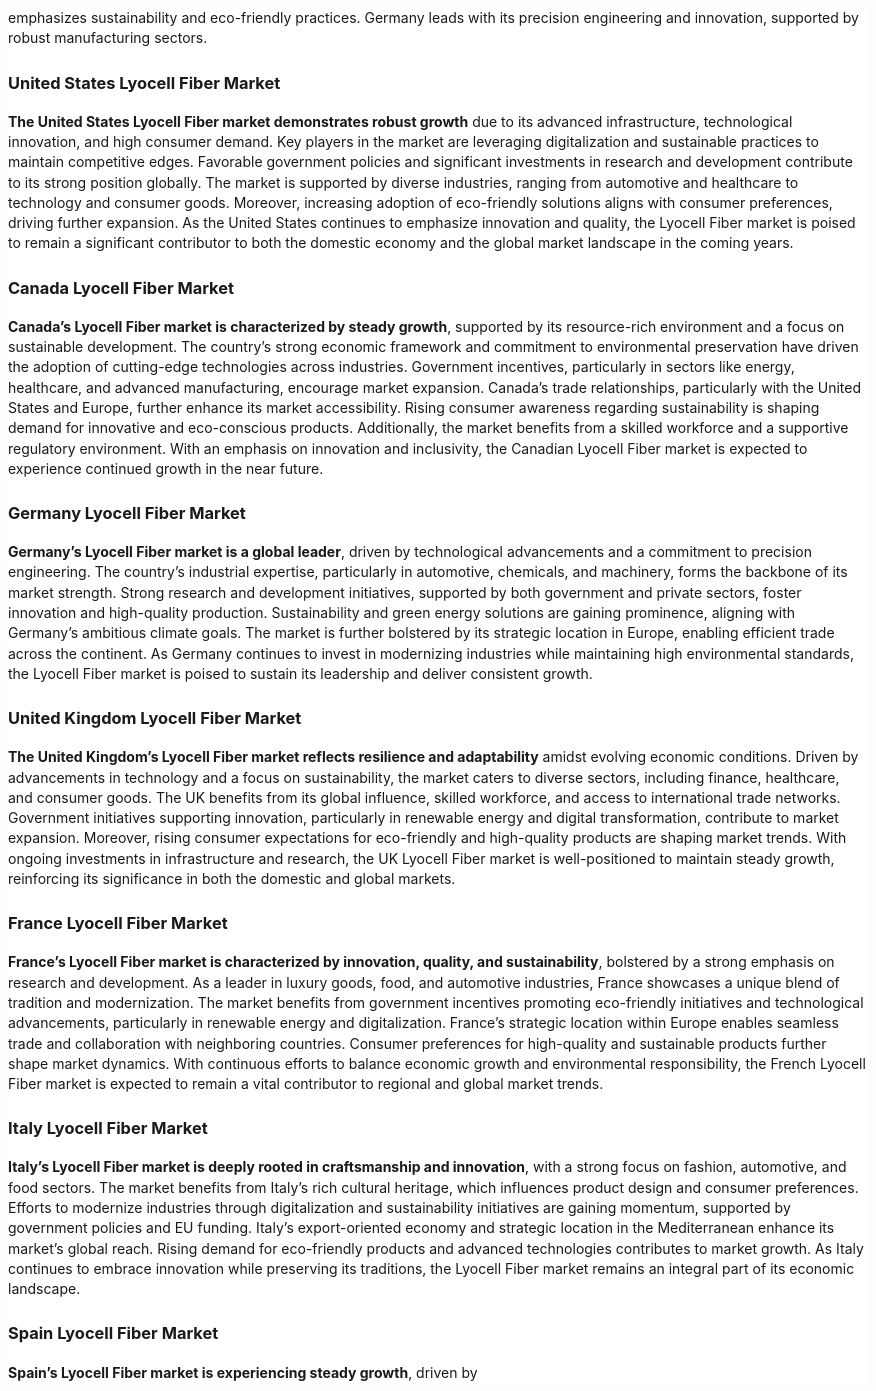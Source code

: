 emphasizes sustainability and eco-friendly practices. Germany leads with its precision engineering and innovation, supported by robust manufacturing sectors.</span></em></p></blockquote><h3><strong>United States Lyocell Fiber Market</strong></h3><p><strong>The United States Lyocell Fiber market demonstrates robust growth</strong> due to its advanced infrastructure, technological innovation, and high consumer demand. Key players in the market are leveraging digitalization and sustainable practices to maintain competitive edges. Favorable government policies and significant investments in research and development contribute to its strong position globally. The market is supported by diverse industries, ranging from automotive and healthcare to technology and consumer goods. Moreover, increasing adoption of eco-friendly solutions aligns with consumer preferences, driving further expansion. As the United States continues to emphasize innovation and quality, the Lyocell Fiber market is poised to remain a significant contributor to both the domestic economy and the global market landscape in the coming years.</p><h3><strong>Canada Lyocell Fiber Market</strong></h3><p><strong>Canada&rsquo;s Lyocell Fiber market is characterized by steady growth</strong>, supported by its resource-rich environment and a focus on sustainable development. The country&rsquo;s strong economic framework and commitment to environmental preservation have driven the adoption of cutting-edge technologies across industries. Government incentives, particularly in sectors like energy, healthcare, and advanced manufacturing, encourage market expansion. Canada&rsquo;s trade relationships, particularly with the United States and Europe, further enhance its market accessibility. Rising consumer awareness regarding sustainability is shaping demand for innovative and eco-conscious products. Additionally, the market benefits from a skilled workforce and a supportive regulatory environment. With an emphasis on innovation and inclusivity, the Canadian Lyocell Fiber market is expected to experience continued growth in the near future.</p><h3><strong>Germany Lyocell Fiber Market</strong></h3><p><strong>Germany&rsquo;s Lyocell Fiber market is a global leader</strong>, driven by technological advancements and a commitment to precision engineering. The country&rsquo;s industrial expertise, particularly in automotive, chemicals, and machinery, forms the backbone of its market strength. Strong research and development initiatives, supported by both government and private sectors, foster innovation and high-quality production. Sustainability and green energy solutions are gaining prominence, aligning with Germany&rsquo;s ambitious climate goals. The market is further bolstered by its strategic location in Europe, enabling efficient trade across the continent. As Germany continues to invest in modernizing industries while maintaining high environmental standards, the Lyocell Fiber market is poised to sustain its leadership and deliver consistent growth.</p><h3><strong>United Kingdom Lyocell Fiber Market</strong></h3><p><strong>The United Kingdom&rsquo;s Lyocell Fiber market reflects resilience and adaptability</strong> amidst evolving economic conditions. Driven by advancements in technology and a focus on sustainability, the market caters to diverse sectors, including finance, healthcare, and consumer goods. The UK benefits from its global influence, skilled workforce, and access to international trade networks. Government initiatives supporting innovation, particularly in renewable energy and digital transformation, contribute to market expansion. Moreover, rising consumer expectations for eco-friendly and high-quality products are shaping market trends. With ongoing investments in infrastructure and research, the UK Lyocell Fiber market is well-positioned to maintain steady growth, reinforcing its significance in both the domestic and global markets.</p><h3><strong>France Lyocell Fiber Market</strong></h3><p><strong>France&rsquo;s Lyocell Fiber market is characterized by innovation, quality, and sustainability</strong>, bolstered by a strong emphasis on research and development. As a leader in luxury goods, food, and automotive industries, France showcases a unique blend of tradition and modernization. The market benefits from government incentives promoting eco-friendly initiatives and technological advancements, particularly in renewable energy and digitalization. France&rsquo;s strategic location within Europe enables seamless trade and collaboration with neighboring countries. Consumer preferences for high-quality and sustainable products further shape market dynamics. With continuous efforts to balance economic growth and environmental responsibility, the French Lyocell Fiber market is expected to remain a vital contributor to regional and global market trends.</p><h3><strong>Italy Lyocell Fiber Market</strong></h3><p><strong>Italy&rsquo;s Lyocell Fiber market is deeply rooted in craftsmanship and innovation</strong>, with a strong focus on fashion, automotive, and food sectors. The market benefits from Italy&rsquo;s rich cultural heritage, which influences product design and consumer preferences. Efforts to modernize industries through digitalization and sustainability initiatives are gaining momentum, supported by government policies and EU funding. Italy&rsquo;s export-oriented economy and strategic location in the Mediterranean enhance its market&rsquo;s global reach. Rising demand for eco-friendly products and advanced technologies contributes to market growth. As Italy continues to embrace innovation while preserving its traditions, the Lyocell Fiber market remains an integral part of its economic landscape.</p><h3><strong>Spain Lyocell Fiber Market</strong></h3><p><strong>Spain&rsquo;s Lyocell Fiber market is experiencing steady growth</strong>, driven by